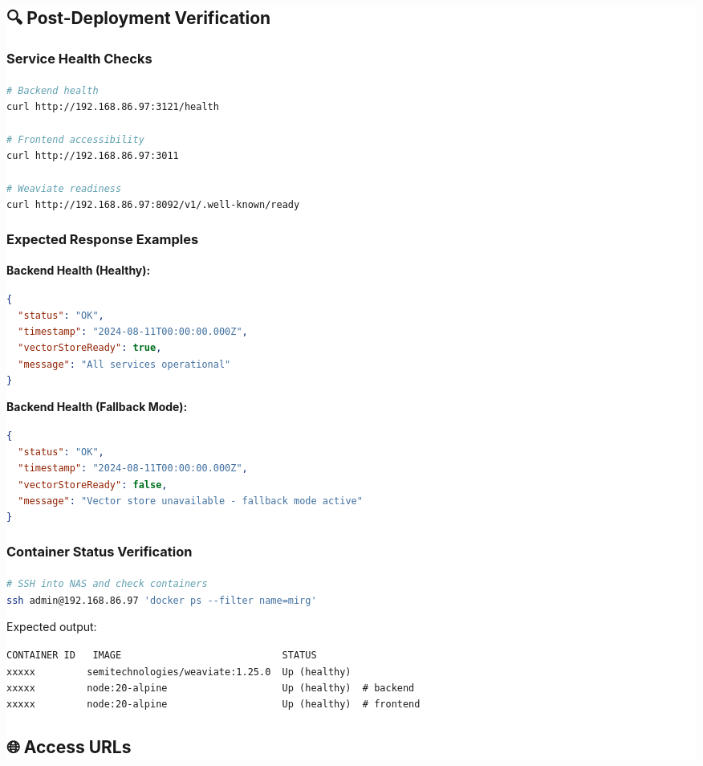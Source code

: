 ## 🔍 Post-Deployment Verification

### Service Health Checks
```bash
# Backend health
curl http://192.168.86.97:3121/health

# Frontend accessibility  
curl http://192.168.86.97:3011

# Weaviate readiness
curl http://192.168.86.97:8092/v1/.well-known/ready
```

### Expected Response Examples

**Backend Health (Healthy):**
```json
{
  "status": "OK",
  "timestamp": "2024-08-11T00:00:00.000Z",
  "vectorStoreReady": true,
  "message": "All services operational"
}
```

**Backend Health (Fallback Mode):**
```json
{
  "status": "OK", 
  "timestamp": "2024-08-11T00:00:00.000Z",
  "vectorStoreReady": false,
  "message": "Vector store unavailable - fallback mode active"
}
```

### Container Status Verification
```bash
# SSH into NAS and check containers
ssh admin@192.168.86.97 'docker ps --filter name=mirg'
```

Expected output:
```
CONTAINER ID   IMAGE                            STATUS
xxxxx         semitechnologies/weaviate:1.25.0  Up (healthy)
xxxxx         node:20-alpine                    Up (healthy)  # backend
xxxxx         node:20-alpine                    Up (healthy)  # frontend
```

## 🌐 Access URLs
